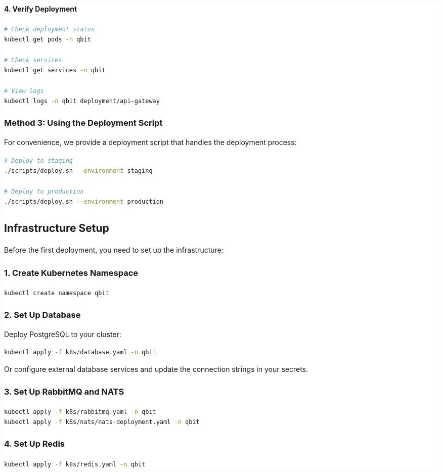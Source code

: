 #### 4. Verify Deployment

```bash
# Check deployment status
kubectl get pods -n qbit

# Check services
kubectl get services -n qbit

# View logs
kubectl logs -n qbit deployment/api-gateway
```

### Method 3: Using the Deployment Script

For convenience, we provide a deployment script that handles the deployment process:

```bash
# Deploy to staging
./scripts/deploy.sh --environment staging

# Deploy to production
./scripts/deploy.sh --environment production
```

## Infrastructure Setup

Before the first deployment, you need to set up the infrastructure:

### 1. Create Kubernetes Namespace

```bash
kubectl create namespace qbit
```

### 2. Set Up Database

Deploy PostgreSQL to your cluster:

```bash
kubectl apply -f k8s/database.yaml -n qbit
```

Or configure external database services and update the connection strings in your secrets.

### 3. Set Up RabbitMQ and NATS

```bash
kubectl apply -f k8s/rabbitmq.yaml -n qbit
kubectl apply -f k8s/nats/nats-deployment.yaml -n qbit
```

### 4. Set Up Redis

```bash
kubectl apply -f k8s/redis.yaml -n qbit
```
